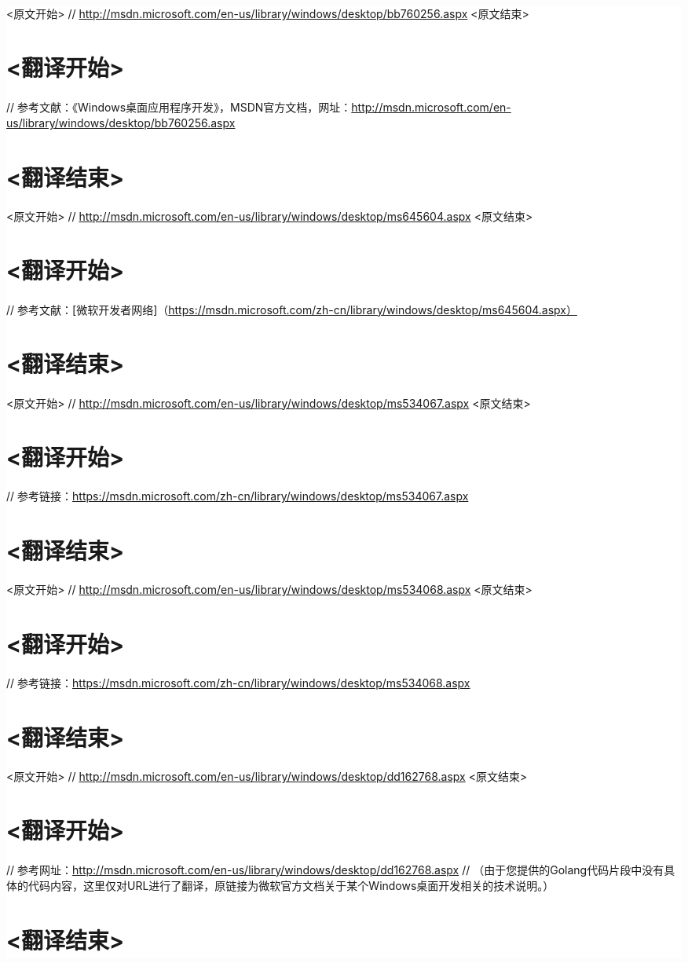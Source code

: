
<原文开始>
// http://msdn.microsoft.com/en-us/library/windows/desktop/bb760256.aspx
<原文结束>

# <翻译开始>
// 参考文献：《Windows桌面应用程序开发》，MSDN官方文档，网址：http://msdn.microsoft.com/en-us/library/windows/desktop/bb760256.aspx
# <翻译结束>


<原文开始>
// http://msdn.microsoft.com/en-us/library/windows/desktop/ms645604.aspx
<原文结束>

# <翻译开始>
// 参考文献：[微软开发者网络]（https://msdn.microsoft.com/zh-cn/library/windows/desktop/ms645604.aspx）
# <翻译结束>


<原文开始>
// http://msdn.microsoft.com/en-us/library/windows/desktop/ms534067.aspx
<原文结束>

# <翻译开始>
// 参考链接：https://msdn.microsoft.com/zh-cn/library/windows/desktop/ms534067.aspx
# <翻译结束>


<原文开始>
// http://msdn.microsoft.com/en-us/library/windows/desktop/ms534068.aspx
<原文结束>

# <翻译开始>
// 参考链接：https://msdn.microsoft.com/zh-cn/library/windows/desktop/ms534068.aspx
# <翻译结束>


<原文开始>
// http://msdn.microsoft.com/en-us/library/windows/desktop/dd162768.aspx
<原文结束>

# <翻译开始>
// 参考网址：http://msdn.microsoft.com/en-us/library/windows/desktop/dd162768.aspx
// （由于您提供的Golang代码片段中没有具体的代码内容，这里仅对URL进行了翻译，原链接为微软官方文档关于某个Windows桌面开发相关的技术说明。）
# <翻译结束>
